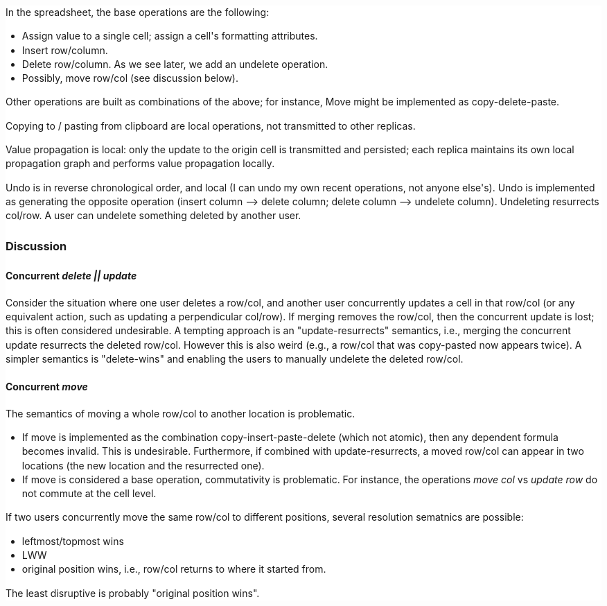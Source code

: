 In the spreadsheet, the base operations are the following:

* Assign value to a single cell; assign a cell's formatting attributes.
* Insert row/column.
* Delete row/column.  As we see later, we add an undelete operation.
* Possibly, move row/col (see discussion below).

Other operations are built as combinations of the above; for instance, Move might be implemented as copy-delete-paste.

Copying to / pasting from clipboard are local operations, not transmitted to other replicas.

Value propagation is local: only the update to the origin cell is transmitted and persisted; each replica maintains its own local propagation graph and performs value propagation locally. 

Undo is in reverse chronological order, and local (I can undo my own recent operations, not anyone else's).
Undo is implemented as generating the opposite operation (insert column --> delete column; delete column --> undelete column).
Undeleting resurrects col/row.
A user can undelete something deleted by another user.

### Discussion

#### Concurrent *delete || update*
Consider the situation where one user deletes a row/col, and another user concurrently updates a cell in that row/col (or any equivalent action, such as updating a perpendicular col/row).
If merging removes the row/col, then the concurrent update is lost; this is often considered undesirable.
A tempting approach is an "update-resurrects" semantics, i.e., merging the concurrent update resurrects the deleted row/col.
However this is also weird (e.g., a row/col that was copy-pasted now appears twice).
A simpler semantics is "delete-wins" and enabling the users to manually undelete the deleted row/col.

#### Concurrent *move*

The semantics of moving a whole row/col to another location is problematic.

 * If move is implemented as the combination copy-insert-paste-delete (which not atomic), then any dependent formula becomes invalid.
This is undesirable.
Furthermore, if combined with update-resurrects, a moved row/col can appear in two locations (the new location and the resurrected one).
 * If move is considered a base operation, commutativity is problematic.  For instance, the operations *move col* vs *update row* do not commute at the cell level.

If two users concurrently move the same row/col to different positions, several resolution sematnics are possible:

* leftmost/topmost wins
* LWW
* original position wins, i.e., row/col returns to where it started from.

The least disruptive is probably "original position wins".
